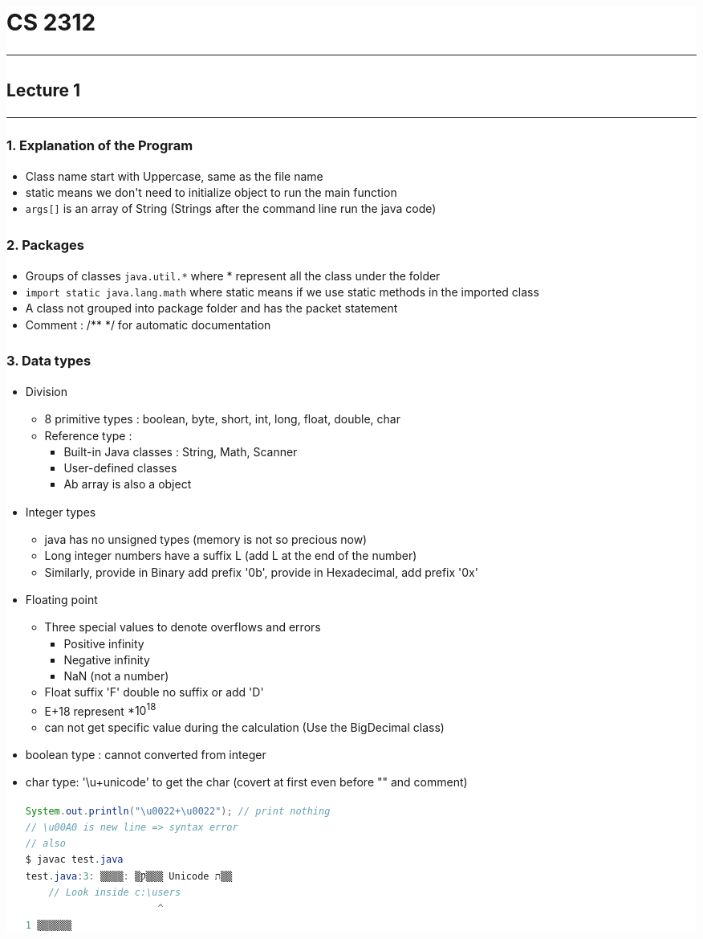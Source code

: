 # CS 2312

---------

## Lecture 1

------

### 1. Explanation of the Program

* Class name start with Uppercase, same as the file name
* static means we don't need to initialize object to run the main function
* ```args[]``` is an array of String (Strings after the command line run the java code)

### 2. Packages

* Groups of classes ```java.util.*``` where * represent all the class under the folder
* ```import static java.lang.math``` where static means if we use static methods in the imported class
* A class not grouped into package folder and has the packet statement
* Comment : /** */ for automatic documentation

### 3. Data types

* Division
  * 8 primitive types : boolean, byte, short, int, long, float, double, char
  * Reference type : 
    * Built-in Java classes : String, Math, Scanner
    * User-defined classes 
    * Ab array is also a object

* Integer types

  * java has no unsigned types (memory is not so precious now)
  * Long integer numbers have a suffix L (add L at the end of the number)
  * Similarly, provide in Binary add prefix '0b', provide in Hexadecimal, add prefix '0x'

* Floating point

  * Three special values to denote overflows and errors
    * Positive infinity
    * Negative infinity
    * NaN (not a number)
  * Float suffix 'F' double no suffix or add 'D' 
  * E+18 represent $*10^{18}$ 
  * can not get specific value during the calculation (Use the BigDecimal class)

* boolean type : cannot converted from integer

* char type: '\u+unicode' to get the char (covert at first even before "" and comment)

  ```java
  System.out.println("\u0022+\u0022"); // print nothing
  // \u00A0 is new line => syntax error
  // also
  $ javac test.java
  test.java:3: ▒▒▒▒: ▒Ƿ▒▒▒ Unicode ת▒▒
      // Look inside c:\users
                         ^
  1 ▒▒▒▒▒▒
  
  ```
